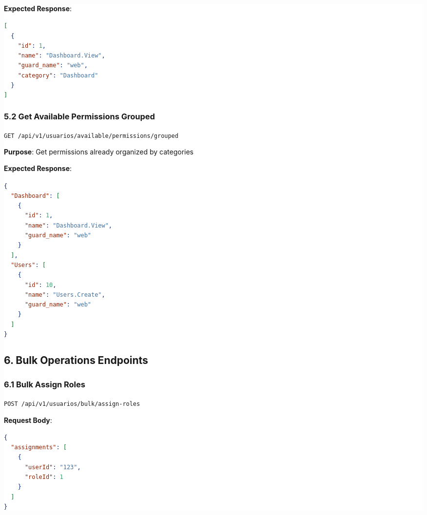 **Expected Response**:
```json
[
  {
    "id": 1,
    "name": "Dashboard.View",
    "guard_name": "web",
    "category": "Dashboard"
  }
]
```

### 5.2 Get Available Permissions Grouped
```
GET /api/v1/usuarios/available/permissions/grouped
```
**Purpose**: Get permissions already organized by categories

**Expected Response**:
```json
{
  "Dashboard": [
    {
      "id": 1,
      "name": "Dashboard.View",
      "guard_name": "web"
    }
  ],
  "Users": [
    {
      "id": 10,
      "name": "Users.Create",
      "guard_name": "web"
    }
  ]
}
```

## 6. Bulk Operations Endpoints

### 6.1 Bulk Assign Roles
```
POST /api/v1/usuarios/bulk/assign-roles
```
**Request Body**:
```json
{
  "assignments": [
    {
      "userId": "123",
      "roleId": 1
    }
  ]
}
```
